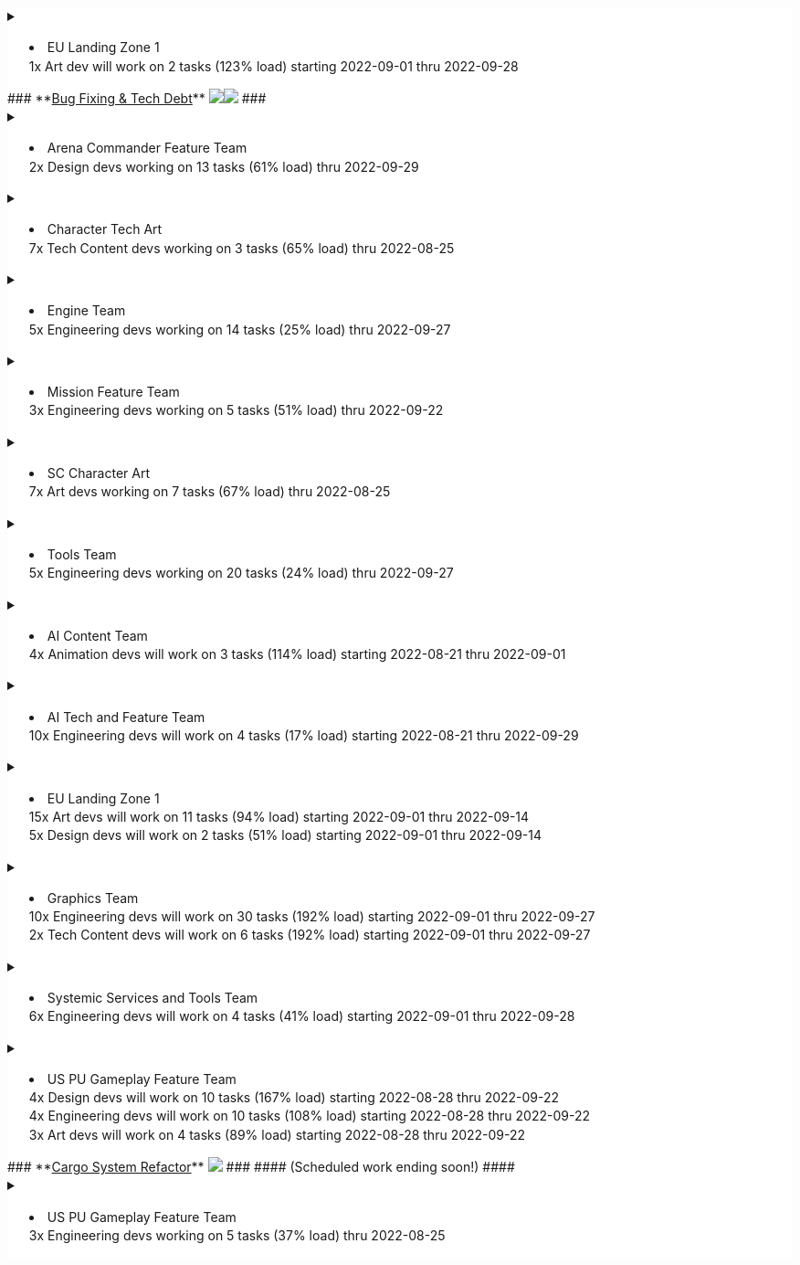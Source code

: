 <details><summary><ul><li>EU Landing Zone 1 <br/>
1x Art dev will work on 2 tasks (123% load) starting 2022-09-01 thru 2022-09-28<br/>
</li></ul></summary></details>  
### **<a href="https://robertsspaceindustries.com/roadmap/progress-tracker/deliverables/oouhlnscv4cqu" target="_blank">Bug Fixing & Tech Debt</a>** <span><img src="https://robertsspaceindustries.com/media/b9ka4ohfxyb1kr/source/StarCitizen_Square_LargeTrademark_White_Transparent.png"/></span><span><img src="https://robertsspaceindustries.com/media/z2vo2a613vja6r/source/Squadron42_White_Reserved_Transparent.png"/></span> ###  
<details><summary><ul><li>Arena Commander Feature Team <br/>
2x Design devs working on 13 tasks (61% load) thru 2022-09-29<br/>
</li></ul></summary></details>  
<details><summary><ul><li>Character Tech Art <br/>
7x Tech Content devs working on 3 tasks (65% load) thru 2022-08-25<br/>
</li></ul></summary></details>  
<details><summary><ul><li>Engine Team <br/>
5x Engineering devs working on 14 tasks (25% load) thru 2022-09-27<br/>
</li></ul></summary></details>  
<details><summary><ul><li>Mission Feature Team <br/>
3x Engineering devs working on 5 tasks (51% load) thru 2022-09-22<br/>
</li></ul></summary></details>  
<details><summary><ul><li>SC Character Art <br/>
7x Art devs working on 7 tasks (67% load) thru 2022-08-25<br/>
</li></ul></summary></details>  
<details><summary><ul><li>Tools Team <br/>
5x Engineering devs working on 20 tasks (24% load) thru 2022-09-27<br/>
</li></ul></summary></details>  
<details><summary><ul><li>AI Content Team <br/>
4x Animation devs will work on 3 tasks (114% load) starting 2022-08-21 thru 2022-09-01<br/>
</li></ul></summary></details>  
<details><summary><ul><li>AI Tech and Feature Team <br/>
10x Engineering devs will work on 4 tasks (17% load) starting 2022-08-21 thru 2022-09-29<br/>
</li></ul></summary></details>  
<details><summary><ul><li>EU Landing Zone 1 <br/>
15x Art devs will work on 11 tasks (94% load) starting 2022-09-01 thru 2022-09-14<br/>
5x Design devs will work on 2 tasks (51% load) starting 2022-09-01 thru 2022-09-14<br/>
</li></ul></summary></details>  
<details><summary><ul><li>Graphics Team <br/>
10x Engineering devs will work on 30 tasks (192% load) starting 2022-09-01 thru 2022-09-27<br/>
2x Tech Content devs will work on 6 tasks (192% load) starting 2022-09-01 thru 2022-09-27<br/>
</li></ul></summary></details>  
<details><summary><ul><li>Systemic Services and Tools Team <br/>
6x Engineering devs will work on 4 tasks (41% load) starting 2022-09-01 thru 2022-09-28<br/>
</li></ul></summary></details>  
<details><summary><ul><li>US PU Gameplay Feature Team <br/>
4x Design devs will work on 10 tasks (167% load) starting 2022-08-28 thru 2022-09-22<br/>
4x Engineering devs will work on 10 tasks (108% load) starting 2022-08-28 thru 2022-09-22<br/>
3x Art devs will work on 4 tasks (89% load) starting 2022-08-28 thru 2022-09-22<br/>
</li></ul></summary></details>  
### **<a href="https://robertsspaceindustries.com/roadmap/progress-tracker/deliverables/42e91zsr4xs2f" target="_blank">Cargo System Refactor</a>** <span><img src="https://robertsspaceindustries.com/media/b9ka4ohfxyb1kr/source/StarCitizen_Square_LargeTrademark_White_Transparent.png"/></span> ###  
#### (Scheduled work ending soon!) ####  
<details><summary><ul><li>US PU Gameplay Feature Team <br/>
3x Engineering devs working on 5 tasks (37% load) thru 2022-08-25<br/>
</li></ul></summary></details>  